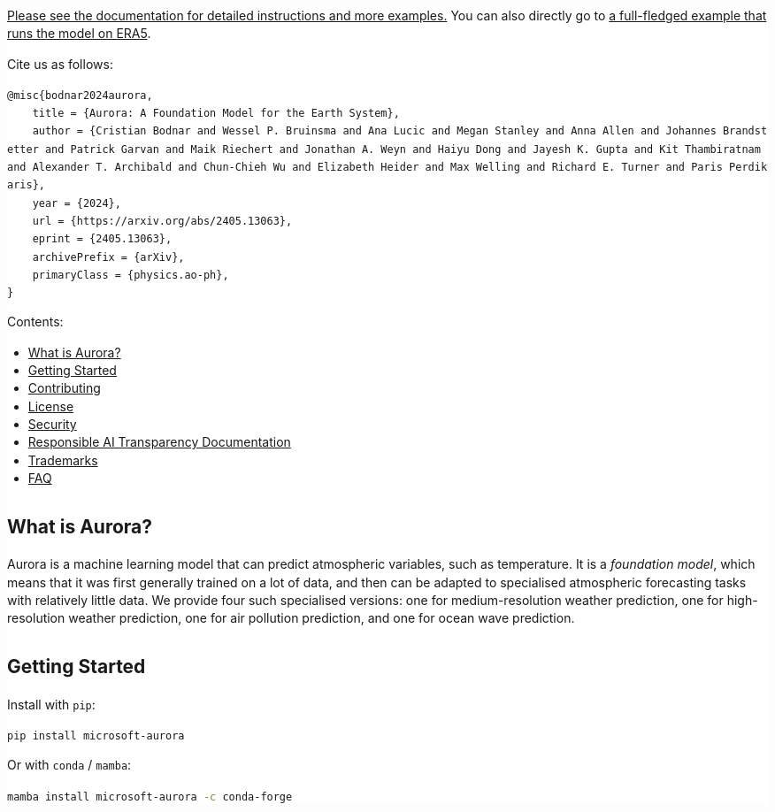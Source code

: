 [Please see the documentation for detailed instructions and more examples.](https://microsoft.github.io/aurora)
You can also directly go to [a full-fledged example that runs the model on ERA5](https://microsoft.github.io/aurora/example_era5.html).

Cite us as follows:

```
@misc{bodnar2024aurora,
    title = {Aurora: A Foundation Model for the Earth System},
    author = {Cristian Bodnar and Wessel P. Bruinsma and Ana Lucic and Megan Stanley and Anna Allen and Johannes Brandstetter and Patrick Garvan and Maik Riechert and Jonathan A. Weyn and Haiyu Dong and Jayesh K. Gupta and Kit Thambiratnam and Alexander T. Archibald and Chun-Chieh Wu and Elizabeth Heider and Max Welling and Richard E. Turner and Paris Perdikaris},
    year = {2024},
    url = {https://arxiv.org/abs/2405.13063},
    eprint = {2405.13063},
    archivePrefix = {arXiv},
    primaryClass = {physics.ao-ph},
}
```

Contents:

- [What is Aurora?](#what-is-aurora)
- [Getting Started](#getting-started)
- [Contributing](#contributing)
- [License](#license)
- [Security](#security)
- [Responsible AI Transparency Documentation](#responsible-ai-transparency-documentation)
- [Trademarks](#trademarks)
- [FAQ](#faq)

## What is Aurora?

Aurora is a machine learning model that can predict atmospheric variables, such as temperature.
It is a _foundation model_, which means that it was first generally trained on a lot of data,
and then can be adapted to specialised atmospheric forecasting tasks with relatively little data.
We provide four such specialised versions:
one for medium-resolution weather prediction,
one for high-resolution weather prediction,
one for air pollution prediction,
and one for ocean wave prediction.

## Getting Started

Install with `pip`:

```bash
pip install microsoft-aurora
```

Or with `conda` / `mamba`:

```bash
mamba install microsoft-aurora -c conda-forge
```
